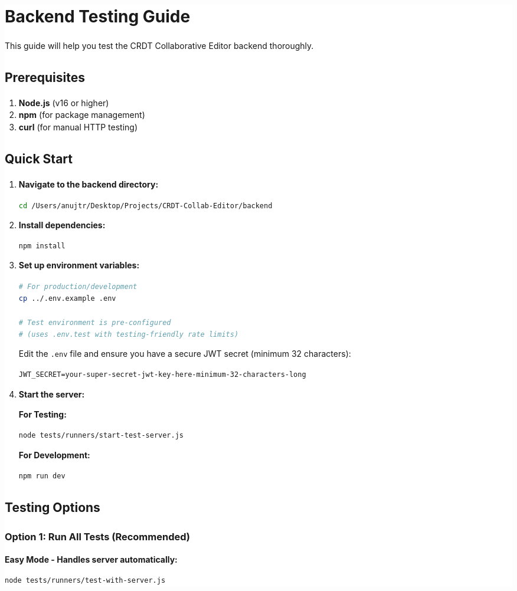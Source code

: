 # Backend Testing Guide

This guide will help you test the CRDT Collaborative Editor backend thoroughly.

## Prerequisites

1. **Node.js** (v16 or higher)
2. **npm** (for package management)
3. **curl** (for manual HTTP testing)

## Quick Start

1. **Navigate to the backend directory:**
   ```bash
   cd /Users/anujtr/Desktop/Projects/CRDT-Collab-Editor/backend
   ```

2. **Install dependencies:**
   ```bash
   npm install
   ```

3. **Set up environment variables:**
   ```bash
   # For production/development
   cp ../.env.example .env
   
   # Test environment is pre-configured
   # (uses .env.test with testing-friendly rate limits)
   ```
   
   Edit the `.env` file and ensure you have a secure JWT secret (minimum 32 characters):
   ```
   JWT_SECRET=your-super-secret-jwt-key-here-minimum-32-characters-long
   ```

4. **Start the server:**
   
   **For Testing:**
   ```bash
   node tests/runners/start-test-server.js
   ```
   
   **For Development:**
   ```bash
   npm run dev
   ```

## Testing Options

### Option 1: Run All Tests (Recommended)

**Easy Mode - Handles server automatically:**
```bash
node tests/runners/test-with-server.js
```
